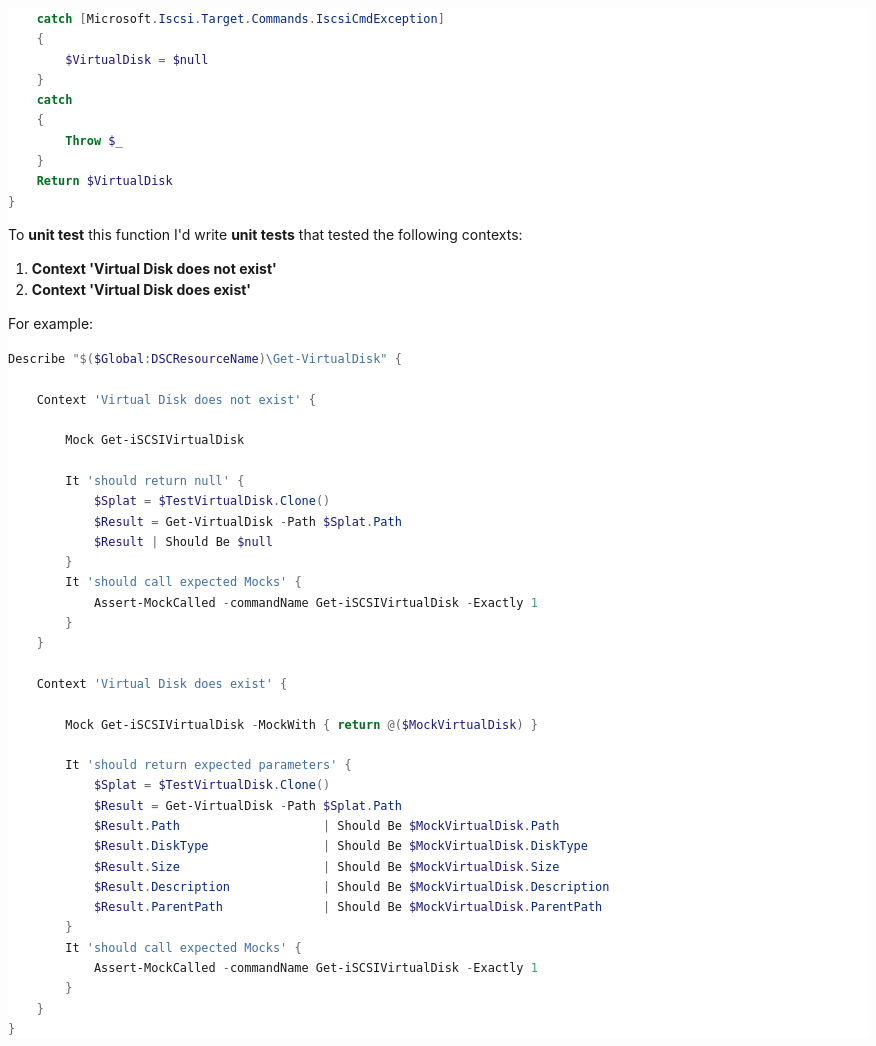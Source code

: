 ```powershell
    catch [Microsoft.Iscsi.Target.Commands.IscsiCmdException]
    {
        $VirtualDisk = $null
    }
    catch
    {
        Throw $_
    }
    Return $VirtualDisk
}
```

To **unit test** this function I'd write **unit tests** that tested the following contexts:

1. **Context 'Virtual Disk does not exist'**
2. **Context 'Virtual Disk does exist'**

For example:


```powershell
Describe "$($Global:DSCResourceName)\Get-VirtualDisk" {

	Context 'Virtual Disk does not exist' {
		
		Mock Get-iSCSIVirtualDisk

		It 'should return null' {
			$Splat = $TestVirtualDisk.Clone()
			$Result = Get-VirtualDisk -Path $Splat.Path 
			$Result | Should Be $null             
		}
		It 'should call expected Mocks' {
			Assert-MockCalled -commandName Get-iSCSIVirtualDisk -Exactly 1
		}
	}

	Context 'Virtual Disk does exist' {
		
		Mock Get-iSCSIVirtualDisk -MockWith { return @($MockVirtualDisk) }

		It 'should return expected parameters' {
			$Splat = $TestVirtualDisk.Clone()
			$Result = Get-VirtualDisk -Path $Splat.Path 
			$Result.Path                    | Should Be $MockVirtualDisk.Path
			$Result.DiskType                | Should Be $MockVirtualDisk.DiskType
			$Result.Size                    | Should Be $MockVirtualDisk.Size
			$Result.Description             | Should Be $MockVirtualDisk.Description
			$Result.ParentPath              | Should Be $MockVirtualDisk.ParentPath
		}
		It 'should call expected Mocks' {
			Assert-MockCalled -commandName Get-iSCSIVirtualDisk -Exactly 1
		}
	}
}
```
